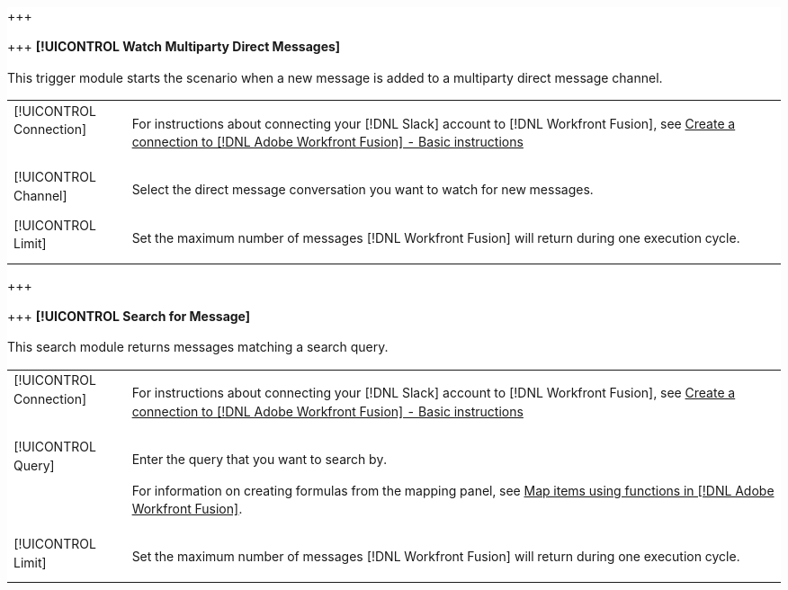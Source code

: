 +++

+++ **[!UICONTROL Watch Multiparty Direct Messages]**

This trigger module starts the scenario when a new message is added to a multiparty direct message channel.

<table style="table-layout:auto"> 
 <col> 
 <col> 
 <tbody> 
  <tr> 
   <td role="rowheader">[!UICONTROL Connection] </td> 
   <td> <p>For instructions about connecting your [!DNL Slack] account to [!DNL Workfront Fusion], see <a href="../../workfront-fusion/connections/connect-to-fusion-general.md" class="MCXref xref" data-mc-variable-override="">Create a connection to [!DNL Adobe Workfront Fusion] - Basic instructions</a></p> </td> 
  </tr> 
  <tr> 
   <td role="rowheader">[!UICONTROL Channel] </td> 
   <td> <p>Select the direct message conversation you want to watch for new messages.</p> </td> 
  </tr> 
  <tr> 
   <td role="rowheader">[!UICONTROL Limit] </td> 
   <td> <p>Set the maximum number of messages [!DNL Workfront Fusion] will return during one execution cycle.</p> </td> 
  </tr> 
 </tbody> 
</table>

+++

+++ **[!UICONTROL Search for Message]**

This search module returns messages matching a search query.

<table style="table-layout:auto"> 
 <col> 
 <col> 
 <tbody> 
  <tr> 
   <td role="rowheader">[!UICONTROL Connection] </td> 
   <td> <p>For instructions about connecting your [!DNL Slack] account to [!DNL Workfront Fusion], see <a href="../../workfront-fusion/connections/connect-to-fusion-general.md" class="MCXref xref" data-mc-variable-override="">Create a connection to [!DNL Adobe Workfront Fusion] - Basic instructions</a></p> </td> 
  </tr> 
  <tr> 
   <td role="rowheader">[!UICONTROL Query]</td> 
   <td> <p>Enter the query that you want to search by. </p> <p>For information on creating formulas from the mapping panel, see <a href="../../workfront-fusion/functions/map-using-functions.md" class="MCXref xref">Map items using functions in [!DNL Adobe Workfront Fusion]</a>.</p> </td> 
  </tr> 
  <tr> 
   <td role="rowheader">[!UICONTROL Limit] </td> 
   <td> <p>Set the maximum number of messages [!DNL Workfront Fusion] will return during one execution cycle.</p> </td> 
  </tr> 
 </tbody> 
</table>
